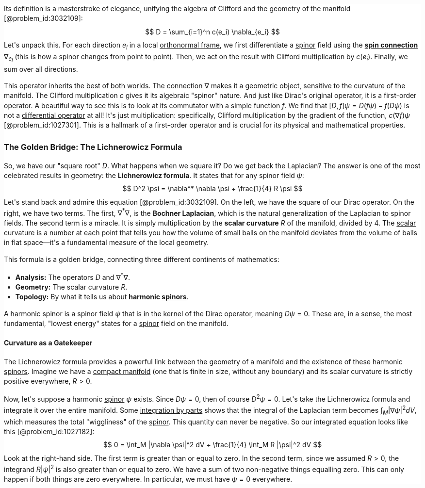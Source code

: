 Its definition is a masterstroke of elegance, unifying the algebra of Clifford and the geometry of the manifold [@problem_id:3032109]:
$$ D = \sum_{i=1}^n c(e_i) \nabla_{e_i} $$
Let's unpack this. For each direction $e_i$ in a local [orthonormal frame](@article_id:189208), we first differentiate a [spinor](@article_id:153967) field using the **[spin connection](@article_id:161251)** $\nabla_{e_i}$ (this is how a spinor changes from point to point). Then, we act on the result with Clifford multiplication by $c(e_i)$. Finally, we sum over all directions.

This operator inherits the best of both worlds. The connection $\nabla$ makes it a geometric object, sensitive to the curvature of the manifold. The Clifford multiplication $c$ gives it its algebraic "spinor" nature. And just like Dirac's original operator, it is a first-order operator. A beautiful way to see this is to look at its commutator with a simple function $f$. We find that $[D, f]\psi = D(f\psi) - f(D\psi)$ is not a [differential operator](@article_id:202134) at all! It's just multiplication: specifically, Clifford multiplication by the gradient of the function, $c(\nabla f)\psi$ [@problem_id:1027301]. This is a hallmark of a first-order operator and is crucial for its physical and mathematical properties.

### The Golden Bridge: The Lichnerowicz Formula

So, we have our "square root" $D$. What happens when we square it? Do we get back the Laplacian? The answer is one of the most celebrated results in geometry: the **Lichnerowicz formula**. It states that for any spinor field $\psi$:
$$ D^2 \psi = \nabla^* \nabla \psi + \frac{1}{4} R \psi $$
Let's stand back and admire this equation [@problem_id:3032109]. On the left, we have the square of our Dirac operator. On the right, we have two terms. The first, $\nabla^* \nabla$, is the **Bochner Laplacian**, which is the natural generalization of the Laplacian to spinor fields. The second term is a miracle. It is simply multiplication by the **scalar curvature** $R$ of the manifold, divided by 4. The [scalar curvature](@article_id:157053) is a number at each point that tells you how the volume of small balls on the manifold deviates from the volume of balls in flat space—it's a fundamental measure of the local geometry.

This formula is a golden bridge, connecting three different continents of mathematics:
-   **Analysis:** The operators $D$ and $\nabla^* \nabla$.
-   **Geometry:** The scalar curvature $R$.
-   **Topology:** By what it tells us about **harmonic [spinors](@article_id:157560)**.

A harmonic [spinor](@article_id:153967) is a [spinor](@article_id:153967) field $\psi$ that is in the kernel of the Dirac operator, meaning $D\psi = 0$. These are, in a sense, the most fundamental, "lowest energy" states for a [spinor](@article_id:153967) field on the manifold.

#### Curvature as a Gatekeeper

The Lichnerowicz formula provides a powerful link between the geometry of a manifold and the existence of these harmonic [spinors](@article_id:157560). Imagine we have a [compact manifold](@article_id:158310) (one that is finite in size, without any boundary) and its scalar curvature is strictly positive everywhere, $R > 0$.

Now, let's suppose a harmonic [spinor](@article_id:153967) $\psi$ exists. Since $D\psi=0$, then of course $D^2\psi=0$. Let's take the Lichnerowicz formula and integrate it over the entire manifold. Some [integration by parts](@article_id:135856) shows that the integral of the Laplacian term becomes $\int_M |\nabla \psi|^2 dV$, which measures the total "wiggliness" of the [spinor](@article_id:153967). This quantity can never be negative. So our integrated equation looks like this [@problem_id:1027182]:
$$ 0 = \int_M |\nabla \psi|^2 dV + \frac{1}{4} \int_M R |\psi|^2 dV $$
Look at the right-hand side. The first term is greater than or equal to zero. In the second term, since we assumed $R>0$, the integrand $R|\psi|^2$ is also greater than or equal to zero. We have a sum of two non-negative things equalling zero. This can only happen if both things are zero everywhere. In particular, we must have $\psi=0$ everywhere.
